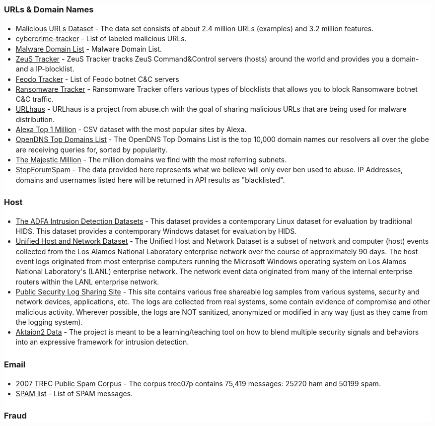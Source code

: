 ### URLs & Domain Names

  * [Malicious URLs Dataset](http://www.sysnet.ucsd.edu/projects/url/) \- The data set consists of about 2.4 million URLs (examples) and 3.2 million features. 
  * [cybercrime-tracker](cybercrime-tracker.net/about.php) \- List of labeled malicious URLs. 
  * [Malware Domain List](http://www.malwaredomainlist.com/forums/index.php?topic=3270.0) \- Malware Domain List. 
  * [ZeuS Tracker](https://zeustracker.abuse.ch/) \- ZeuS Tracker tracks ZeuS Command&Control servers (hosts) around the world and provides you a domain- and a IP-blocklist. 
  * [Feodo Tracker](https://feodotracker.abuse.ch/) \- List of Feodo botnet C&C servers 
  * [Ransomware Tracker](https://ransomwaretracker.abuse.ch/blocklist/) \- Ransomware Tracker offers various types of blocklists that allows you to block Ransomware botnet C&C traffic. 
  * [URLhaus](https://urlhaus.abuse.ch/api/) \- URLhaus is a project from abuse.ch with the goal of sharing malicious URLs that are being used for malware distribution. 
  * [Alexa Top 1 Million](http://s3.amazonaws.com/alexa-static/top-1m.csv.zip) \- CSV dataset with the most popular sites by Alexa. 
  * [OpenDNS Top Domains List](https://github.com/opendns/public-domain-lists) \- The OpenDNS Top Domains List is the top 10,000 domain names our resolvers all over the globe are receiving queries for, sorted by popularity. 
  * [The Majestic Million](https://majestic.com/reports/majestic-million) \- The million domains we find with the most referring subnets. 
  * [StopForumSpam](https://www.stopforumspam.com/downloads) \- The data provided here represents what we believe will only ever ben used to abuse. IP Addresses, domains and usernames listed here will be returned in API results as "blacklisted". 

### Host

  * [The ADFA Intrusion Detection Datasets](https://www.unsw.adfa.edu.au/unsw-canberra-cyber/cybersecurity/ADFA-IDS-Datasets/) \- This dataset provides a contemporary Linux dataset for evaluation by traditional HIDS. This dataset provides a contemporary Windows dataset for evaluation by HIDS. 
  * [Unified Host and Network Dataset](https://csr.lanl.gov/data/2017.html) \- The Unified Host and Network Dataset is a subset of network and computer (host) events collected from the Los Alamos National Laboratory enterprise network over the course of approximately 90 days. The host event logs originated from most enterprise computers running the Microsoft Windows operating system on Los Alamos National Laboratory's (LANL) enterprise network. The network event data originated from many of the internal enterprise routers within the LANL enterprise network. 
  * [Public Security Log Sharing Site](http://log-sharing.dreamhosters.com/) \- This site contains various free shareable log samples from various systems, security and network devices, applications, etc. The logs are collected from real systems, some contain evidence of compromise and other malicious activity. Wherever possible, the logs are NOT sanitized, anonymized or modified in any way (just as they came from the logging system). 
  * [Aktaion2 Data](https://github.com/jzadeh/aktaion2/tree/master/data) \- The project is meant to be a learning/teaching tool on how to blend multiple security signals and behaviors into an expressive framework for intrusion detection. 

### Email

  * [2007 TREC Public Spam Corpus](https://plg.uwaterloo.ca/~gvcormac/treccorpus07/about.html) \- The corpus trec07p contains 75,419 messages: 25220 ham and 50199 spam. 
  * [SPAM list](https://techhelplist.com/spam-list) \- List of SPAM messages. 

### Fraud
